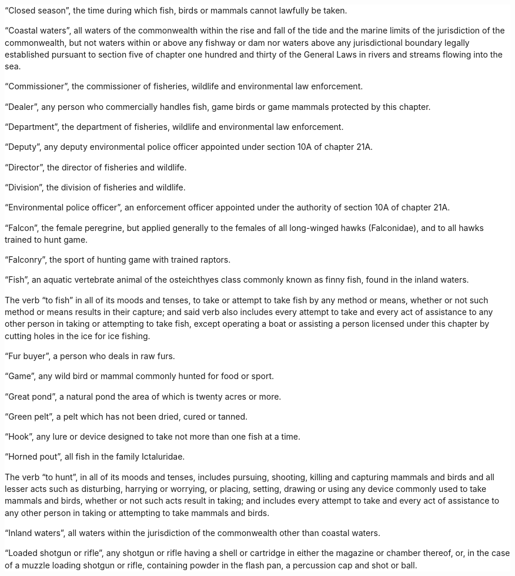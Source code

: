 “Closed season”, the time during which fish, birds or mammals cannot lawfully be taken.

“Coastal waters”, all waters of the commonwealth within the rise and fall of the tide and the marine limits of the jurisdiction of the commonwealth, but not waters within or above any fishway or dam nor waters above any jurisdictional boundary legally established pursuant to section five of chapter one hundred and thirty of the General Laws in rivers and streams flowing into the sea.

“Commissioner”, the commissioner of fisheries, wildlife and environmental law enforcement.

“Dealer”, any person who commercially handles fish, game birds or game mammals protected by this chapter.

“Department”, the department of fisheries, wildlife and environmental law enforcement.

“Deputy”, any deputy environmental police officer appointed under section 10A of chapter 21A.

“Director”, the director of fisheries and wildlife.

“Division”, the division of fisheries and wildlife.

“Environmental police officer”, an enforcement officer appointed under the authority of section 10A of chapter 21A.

“Falcon”, the female peregrine, but applied generally to the females of all long-winged hawks (Falconidae), and to all hawks trained to hunt game.

“Falconry”, the sport of hunting game with trained raptors.

“Fish”, an aquatic vertebrate animal of the osteichthyes class commonly known as finny fish, found in the inland waters.

The verb “to fish” in all of its moods and tenses, to take or attempt to take fish by any method or means, whether or not such method or means results in their capture; and said verb also includes every attempt to take and every act of assistance to any other person in taking or attempting to take fish, except operating a boat or assisting a person licensed under this chapter by cutting holes in the ice for ice fishing.

“Fur buyer”, a person who deals in raw furs.

“Game”, any wild bird or mammal commonly hunted for food or sport.

“Great pond”, a natural pond the area of which is twenty acres or more.

“Green pelt”, a pelt which has not been dried, cured or tanned.

“Hook”, any lure or device designed to take not more than one fish at a time.

“Horned pout”, all fish in the family Ictaluridae.

The verb “to hunt”, in all of its moods and tenses, includes pursuing, shooting, killing and capturing mammals and birds and all lesser acts such as disturbing, harrying or worrying, or placing, setting, drawing or using any device commonly used to take mammals and birds, whether or not such acts result in taking; and includes every attempt to take and every act of assistance to any other person in taking or attempting to take mammals and birds.

“Inland waters”, all waters within the jurisdiction of the commonwealth other than coastal waters.

“Loaded shotgun or rifle”, any shotgun or rifle having a shell or cartridge in either the magazine or chamber thereof, or, in the case of a muzzle loading shotgun or rifle, containing powder in the flash pan, a percussion cap and shot or ball.
